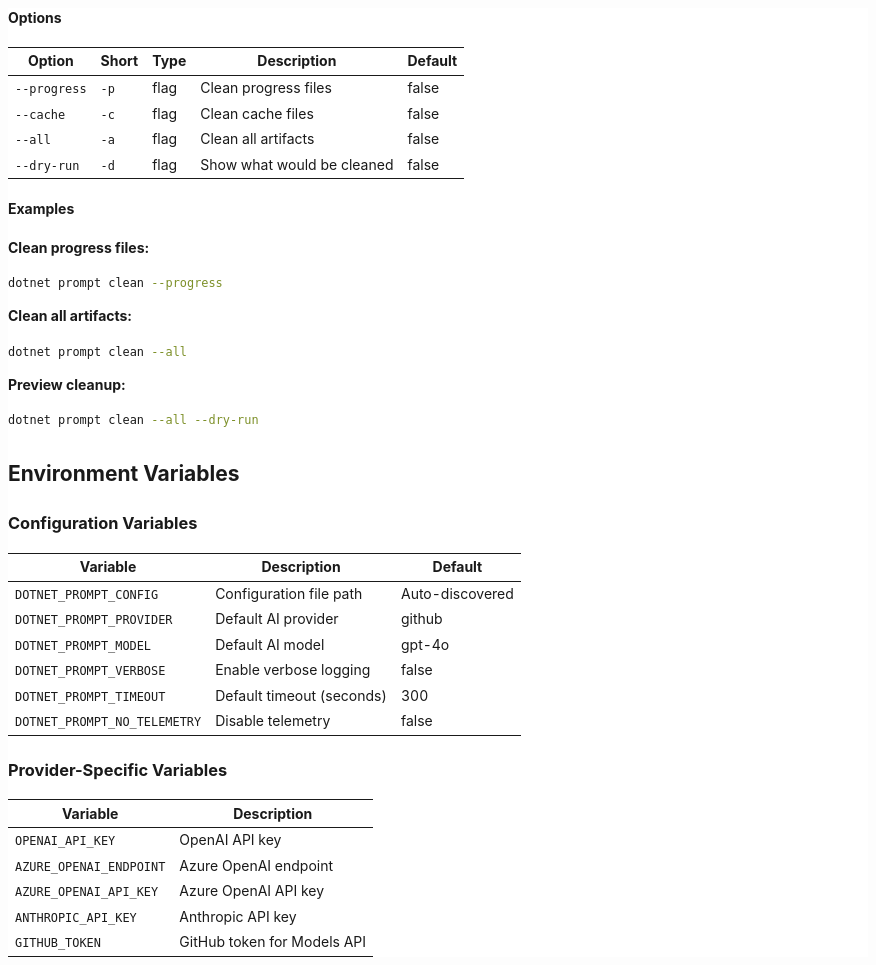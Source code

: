 #### Options

| Option | Short | Type | Description | Default |
|--------|-------|------|-------------|---------|
| `--progress` | `-p` | flag | Clean progress files | false |
| `--cache` | `-c` | flag | Clean cache files | false |
| `--all` | `-a` | flag | Clean all artifacts | false |
| `--dry-run` | `-d` | flag | Show what would be cleaned | false |

#### Examples

**Clean progress files:**
```bash
dotnet prompt clean --progress
```

**Clean all artifacts:**
```bash
dotnet prompt clean --all
```

**Preview cleanup:**
```bash
dotnet prompt clean --all --dry-run
```

## Environment Variables

### Configuration Variables

| Variable | Description | Default |
|----------|-------------|---------|
| `DOTNET_PROMPT_CONFIG` | Configuration file path | Auto-discovered |
| `DOTNET_PROMPT_PROVIDER` | Default AI provider | github |
| `DOTNET_PROMPT_MODEL` | Default AI model | gpt-4o |
| `DOTNET_PROMPT_VERBOSE` | Enable verbose logging | false |
| `DOTNET_PROMPT_TIMEOUT` | Default timeout (seconds) | 300 |
| `DOTNET_PROMPT_NO_TELEMETRY` | Disable telemetry | false |

### Provider-Specific Variables

| Variable | Description |
|----------|-------------|
| `OPENAI_API_KEY` | OpenAI API key |
| `AZURE_OPENAI_ENDPOINT` | Azure OpenAI endpoint |
| `AZURE_OPENAI_API_KEY` | Azure OpenAI API key |
| `ANTHROPIC_API_KEY` | Anthropic API key |
| `GITHUB_TOKEN` | GitHub token for Models API |
